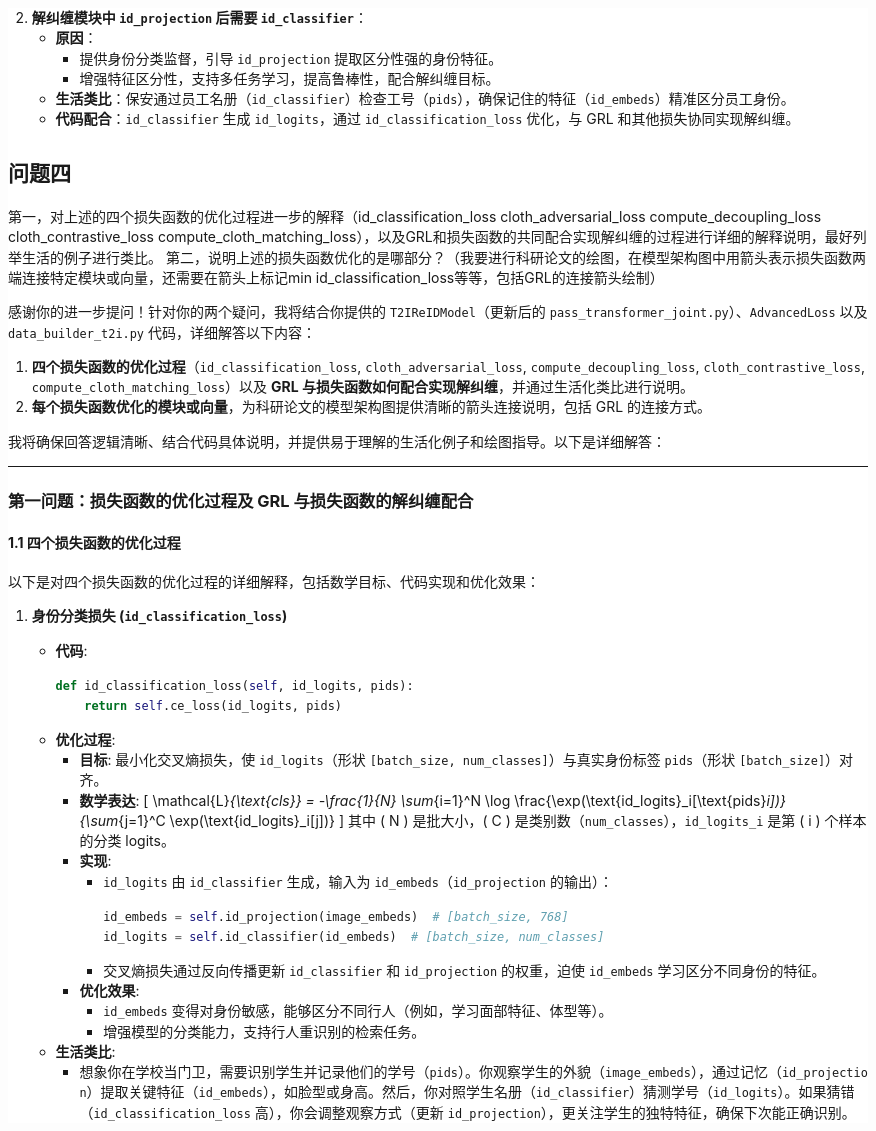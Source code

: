 2. **解纠缠模块中 `id_projection` 后需要 `id_classifier`**：
   - **原因**：
     - 提供身份分类监督，引导 `id_projection` 提取区分性强的身份特征。
     - 增强特征区分性，支持多任务学习，提高鲁棒性，配合解纠缠目标。
   - **生活类比**：保安通过员工名册（`id_classifier`）检查工号（`pids`），确保记住的特征（`id_embeds`）精准区分员工身份。
   - **代码配合**：`id_classifier` 生成 `id_logits`，通过 `id_classification_loss` 优化，与 GRL 和其他损失协同实现解纠缠。

## 问题四

第一，对上述的四个损失函数的优化过程进一步的解释（id_classification_loss  cloth_adversarial_loss  compute_decoupling_loss  cloth_contrastive_loss  compute_cloth_matching_loss），以及GRL和损失函数的共同配合实现解纠缠的过程进行详细的解释说明，最好列举生活的例子进行类比。
第二，说明上述的损失函数优化的是哪部分？（我要进行科研论文的绘图，在模型架构图中用箭头表示损失函数两端连接特定模块或向量，还需要在箭头上标记min id_classification_loss等等，包括GRL的连接箭头绘制）

感谢你的进一步提问！针对你的两个疑问，我将结合你提供的 `T2IReIDModel`（更新后的 `pass_transformer_joint.py`）、`AdvancedLoss` 以及 `data_builder_t2i.py` 代码，详细解答以下内容：

1. **四个损失函数的优化过程**（`id_classification_loss`, `cloth_adversarial_loss`, `compute_decoupling_loss`, `cloth_contrastive_loss`, `compute_cloth_matching_loss`）以及 **GRL 与损失函数如何配合实现解纠缠**，并通过生活化类比进行说明。
2. **每个损失函数优化的模块或向量**，为科研论文的模型架构图提供清晰的箭头连接说明，包括 GRL 的连接方式。

我将确保回答逻辑清晰、结合代码具体说明，并提供易于理解的生活化例子和绘图指导。以下是详细解答：

---

### 第一问题：损失函数的优化过程及 GRL 与损失函数的解纠缠配合

#### 1.1 四个损失函数的优化过程

以下是对四个损失函数的优化过程的详细解释，包括数学目标、代码实现和优化效果：

1. **身份分类损失 (`id_classification_loss`)**

   - **代码**:
     ```python
     def id_classification_loss(self, id_logits, pids):
         return self.ce_loss(id_logits, pids)
     ```
   - **优化过程**:
     - **目标**: 最小化交叉熵损失，使 `id_logits`（形状 `[batch_size, num_classes]`）与真实身份标签 `pids`（形状 `[batch_size]`）对齐。
     - **数学表达**:
       \[
       \mathcal{L}_{\text{cls}} = -\frac{1}{N} \sum_{i=1}^N \log \frac{\exp(\text{id_logits}_i[\text{pids}_i])}{\sum_{j=1}^C \exp(\text{id_logits}_i[j])}
       \]
       其中 \( N \) 是批大小，\( C \) 是类别数（`num_classes`），`id_logits_i` 是第 \( i \) 个样本的分类 logits。
     - **实现**:
       - `id_logits` 由 `id_classifier` 生成，输入为 `id_embeds`（`id_projection` 的输出）：
         ```python
         id_embeds = self.id_projection(image_embeds)  # [batch_size, 768]
         id_logits = self.id_classifier(id_embeds)  # [batch_size, num_classes]
         ```
       - 交叉熵损失通过反向传播更新 `id_classifier` 和 `id_projection` 的权重，迫使 `id_embeds` 学习区分不同身份的特征。
     - **优化效果**:
       - `id_embeds` 变得对身份敏感，能够区分不同行人（例如，学习面部特征、体型等）。
       - 增强模型的分类能力，支持行人重识别的检索任务。
   - **生活类比**:
     - 想象你在学校当门卫，需要识别学生并记录他们的学号（`pids`）。你观察学生的外貌（`image_embeds`），通过记忆（`id_projection`）提取关键特征（`id_embeds`），如脸型或身高。然后，你对照学生名册（`id_classifier`）猜测学号（`id_logits`）。如果猜错（`id_classification_loss` 高），你会调整观察方式（更新 `id_projection`），更关注学生的独特特征，确保下次能正确识别。
